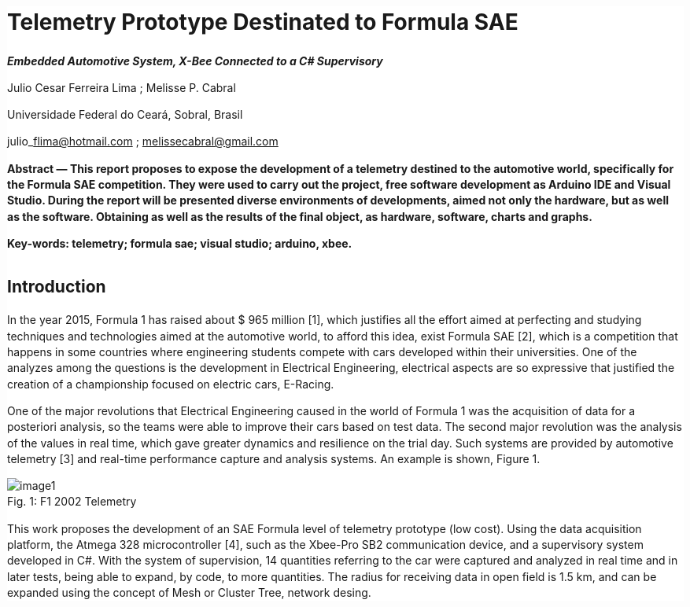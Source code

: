 # Telemetry Prototype Destinated to Formula SAE

***Embedded Automotive System, X-Bee Connected to a C\# Supervisory***

Julio Cesar Ferreira Lima ; 
Melisse P. Cabral

Universidade Federal do Ceará, Sobral, Brasil

julio\_flima@hotmail.com ; 
melissecabral@gmail.com


**Abstract — This report proposes to expose the development of a telemetry
destined to the automotive world, specifically for the Formula SAE
competition. They were used to carry out the project, free software
development as Arduino IDE and Visual Studio. During the report will be
presented diverse environments of developments, aimed not only the
hardware, but as well as the software. Obtaining as well as the results
of the final object, as hardware, software, charts and graphs.**

**Key-words: telemetry; formula sae; visual studio; arduino, xbee.**

## Introduction

In the year 2015, Formula 1 has raised about $ 965 million \[1\], which
justifies all the effort aimed at perfecting and studying techniques and
technologies aimed at the automotive world, to afford this idea, exist
Formula SAE \[2\], which is a competition that happens in some countries
where engineering students compete with cars developed within their
universities. One of the analyzes among the questions is the development
in Electrical Engineering, electrical aspects are so expressive that
justified the creation of a championship focused on electric cars,
E-Racing.

One of the major revolutions that Electrical Engineering caused in the
world of Formula 1 was the acquisition of data for a posteriori
analysis, so the teams were able to improve their cars based on test
data. The second major revolution was the analysis of the values in real
time, which gave greater dynamics and resilience on the trial day. Such
systems are provided by automotive telemetry \[3\] and real-time
performance capture and analysis systems. An example is shown, Figure 1.

![image1](https://user-images.githubusercontent.com/17098382/30785590-438217f4-a13f-11e7-9f7f-3261c665a9ad.png)
<br>
Fig. 1: F1 2002 Telemetry

This work proposes the development of an SAE Formula level of telemetry
prototype (low cost). Using the data acquisition platform, the Atmega
328 microcontroller \[4\], such as the Xbee-Pro SB2 communication
device, and a supervisory system developed in C\#. With the system of
supervision, 14 quantities referring to the car were captured and
analyzed in real time and in later tests, being able to expand, by code,
to more quantities. The radius for receiving data in open field is 1.5
km, and can be expanded using the concept of Mesh or Cluster Tree,
network desing.
